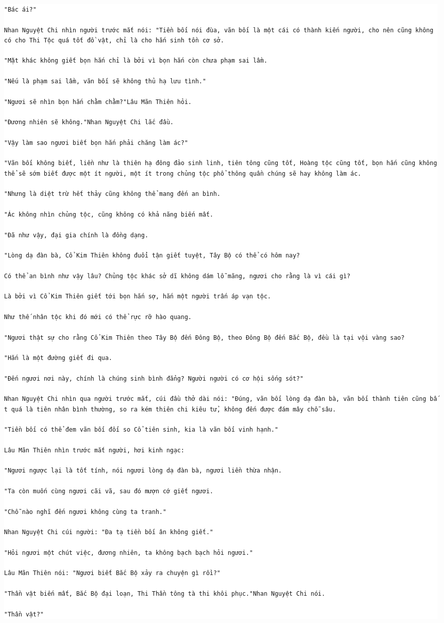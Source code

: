 	"Bác ái?"

	Nhan Nguyệt Chi nhìn người trước mắt nói: "Tiền bối nói đùa, vãn bối là một cái có thành kiến người, cho nên cũng không có cho Thi Tộc quá tốt đồ vật, chỉ là cho hắn sinh tồn cơ sở.

	"Mặt khác không giết bọn hắn chỉ là bởi vì bọn hắn còn chưa phạm sai lầm.

	"Nếu là phạm sai lầm, vãn bối sẽ không thủ hạ lưu tình."

	"Ngươi sẽ nhìn bọn hắn chằm chằm?"Lâu Mãn Thiên hỏi.

	"Đương nhiên sẽ không."Nhan Nguyệt Chi lắc đầu.

	"Vậy làm sao ngươi biết bọn hắn phải chăng làm ác?"

	"Vãn bối không biết, liền như là thiên hạ đông đảo sinh linh, tiên tông cũng tốt, Hoàng tộc cũng tốt, bọn hắn cũng không thể sẽ sớm biết được một ít người, một ít trong chủng tộc phổ thông quần chúng sẽ hay không làm ác.

	"Nhưng là diệt trừ hết thảy cũng không thể mang đến an bình.

	"Ác không nhìn chủng tộc, cũng không có khả năng biến mất.

	"Đã như vậy, đại gia chính là đồng dạng.

	"Lòng dạ đàn bà, Cổ Kim Thiên không đuổi tận giết tuyệt, Tây Bộ có thể có hôm nay?

	Có thể an bình như vậy lâu? Chủng tộc khác sở dĩ không dám lỗ mãng, ngươi cho rằng là vì cái gì?

	Là bởi vì Cổ Kim Thiên giết tới bọn hắn sợ, hắn một người trấn áp vạn tộc.

	Như thế nhân tộc khi đó mới có thể rực rỡ hào quang.

	"Ngươi thật sự cho rằng Cổ Kim Thiên theo Tây Bộ đến Đông Bộ, theo Đông Bộ đến Bắc Bộ, đều là tại vội vàng sao?

	"Hắn là một đường giết đi qua.

	"Đến ngươi nơi này, chính là chúng sinh bình đẳng? Người người có cơ hội sống sót?"

	Nhan Nguyệt Chi nhìn qua người trước mắt, cúi đầu thở dài nói: "Đúng, vãn bối lòng dạ đàn bà, vãn bối thành tiên cũng bất quá là tiên nhân bình thường, so ra kém thiên chi kiêu tử, không đến được đám mây chỗ sâu.

	"Tiền bối có thể đem vãn bối đối so Cổ tiên sinh, kia là vãn bối vinh hạnh."

	Lâu Mãn Thiên nhìn trước mắt người, hơi kinh ngạc:

	"Ngươi ngược lại là tốt tính, nói ngươi lòng dạ đàn bà, ngươi liền thừa nhận.

	"Ta còn muốn cùng ngươi cãi vã, sau đó mượn cớ giết ngươi.

	"Chỗ nào nghĩ đến ngươi không cùng ta tranh."

	Nhan Nguyệt Chi cúi người: "Đa tạ tiền bối ân không giết."

	"Hỏi ngươi một chút việc, đương nhiên, ta không bạch bạch hỏi ngươi."

	Lâu Mãn Thiên nói: "Ngươi biết Bắc Bộ xảy ra chuyện gì rồi?"

	"Thần vật biến mất, Bắc Bộ đại loạn, Thi Thần tông tà thi khôi phục."Nhan Nguyệt Chi nói.

	"Thần vật?"
